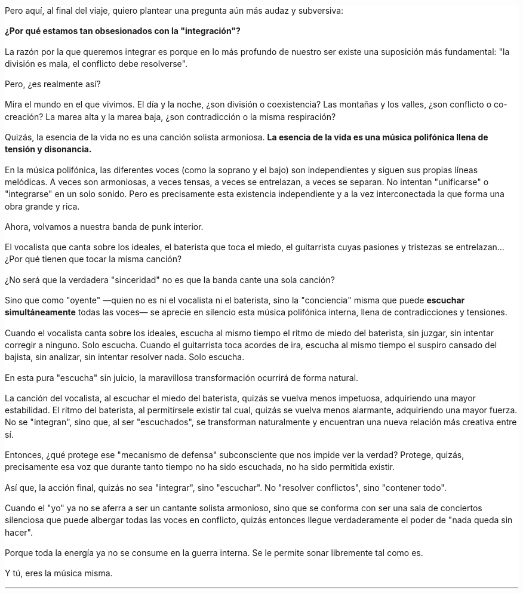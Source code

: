 Pero aquí, al final del viaje, quiero plantear una pregunta aún más audaz y subversiva:

**¿Por qué estamos tan obsesionados con la "integración"?**

La razón por la que queremos integrar es porque en lo más profundo de nuestro ser existe una suposición más fundamental: "la división es mala, el conflicto debe resolverse".

Pero, ¿es realmente así?

Mira el mundo en el que vivimos. El día y la noche, ¿son división o coexistencia? Las montañas y los valles, ¿son conflicto o co-creación? La marea alta y la marea baja, ¿son contradicción o la misma respiración?

Quizás, la esencia de la vida no es una canción solista armoniosa. **La esencia de la vida es una música polifónica llena de tensión y disonancia.**

En la música polifónica, las diferentes voces (como la soprano y el bajo) son independientes y siguen sus propias líneas melódicas. A veces son armoniosas, a veces tensas, a veces se entrelazan, a veces se separan. No intentan "unificarse" o "integrarse" en un solo sonido. Pero es precisamente esta existencia independiente y a la vez interconectada la que forma una obra grande y rica.

Ahora, volvamos a nuestra banda de punk interior.

El vocalista que canta sobre los ideales, el baterista que toca el miedo, el guitarrista cuyas pasiones y tristezas se entrelazan... ¿Por qué tienen que tocar la misma canción?

¿No será que la verdadera "sinceridad" no es que la banda cante una sola canción?

Sino que como "oyente" —quien no es ni el vocalista ni el baterista, sino la "conciencia" misma que puede **escuchar simultáneamente** todas las voces— se aprecie en silencio esta música polifónica interna, llena de contradicciones y tensiones.

Cuando el vocalista canta sobre los ideales, escucha al mismo tiempo el ritmo de miedo del baterista, sin juzgar, sin intentar corregir a ninguno. Solo escucha.
Cuando el guitarrista toca acordes de ira, escucha al mismo tiempo el suspiro cansado del bajista, sin analizar, sin intentar resolver nada. Solo escucha.

En esta pura "escucha" sin juicio, la maravillosa transformación ocurrirá de forma natural.

La canción del vocalista, al escuchar el miedo del baterista, quizás se vuelva menos impetuosa, adquiriendo una mayor estabilidad. El ritmo del baterista, al permitírsele existir tal cual, quizás se vuelva menos alarmante, adquiriendo una mayor fuerza. No se "integran", sino que, al ser "escuchados", se transforman naturalmente y encuentran una nueva relación más creativa entre sí.

Entonces, ¿qué protege ese "mecanismo de defensa" subconsciente que nos impide ver la verdad? Protege, quizás, precisamente esa voz que durante tanto tiempo no ha sido escuchada, no ha sido permitida existir.

Así que, la acción final, quizás no sea "integrar", sino "escuchar".
No "resolver conflictos", sino "contener todo".

Cuando el "yo" ya no se aferra a ser un cantante solista armonioso, sino que se conforma con ser una sala de conciertos silenciosa que puede albergar todas las voces en conflicto, quizás entonces llegue verdaderamente el poder de "nada queda sin hacer".

Porque toda la energía ya no se consume en la guerra interna. Se le permite sonar libremente tal como es.

Y tú, eres la música misma.

---